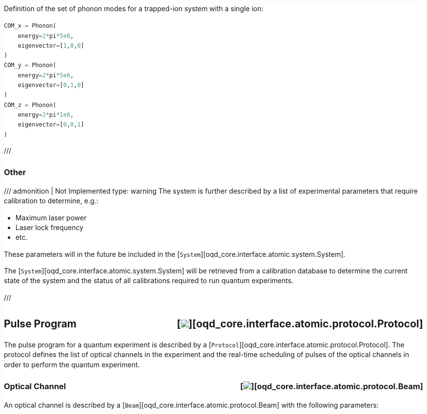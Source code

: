 Definition of the set of phonon modes for a trapped-ion system with a single ion:

```python
COM_x = Phonon(
    energy=2*pi*5e6,
    eigenvector=[1,0,0]
)
COM_y = Phonon(
    energy=2*pi*5e6,
    eigenvector=[0,1,0]
)
COM_z = Phonon(
    energy=2*pi*1e6,
    eigenvector=[0,0,1]
)
```

///

### Other


/// admonition | Not Implemented
    type: warning
The system is further described by a list of experimental parameters that require calibration to determine, e.g.:

- Maximum laser power
- Laser lock frequency
- etc.

These parameters will in the future be included in the [`System`][oqd_core.interface.atomic.system.System].

The [`System`][oqd_core.interface.atomic.system.System] will be retrieved from a calibration database to determine the current state of the system and the status of all calibrations required to run quantum experiments.

///

## Pulse Program <div style="float:right;"> [![](https://img.shields.io/badge/Implementation-7C4DFF)][oqd_core.interface.atomic.protocol.Protocol] </div>

The pulse program for a quantum experiment is described by a [`Protocol`][oqd_core.interface.atomic.protocol.Protocol]. The protocol defines the list of optical channels in the experiment and the real-time scheduling of pulses of the optical channels in order to perform the quantum experiment.

### Optical Channel <div style="float:right;"> [![](https://img.shields.io/badge/Implementation-7C4DFF)][oqd_core.interface.atomic.protocol.Beam] </div>

An optical channel is described by a [`Beam`][oqd_core.interface.atomic.protocol.Beam] with the following parameters:
